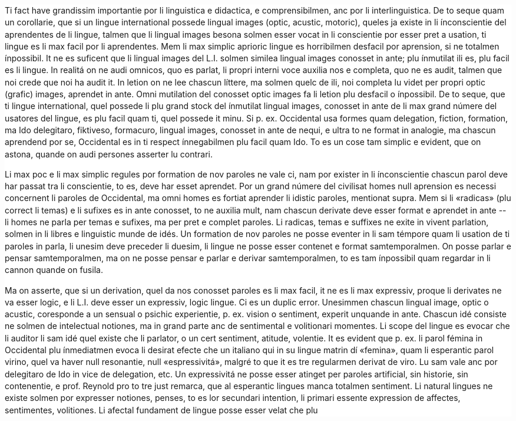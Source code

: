 


Ti fact have grandissim importantie por li linguistica e didactica, e
comprensibilmen, anc por li interlinguistica. De to seque quam un
corollarie, que si un lingue international possede lingual images
(optic, acustic, motoric), queles ja existe in li ínconscientie del
aprendentes de li lingue, talmen que li lingual images besona solmen
esser vocat in li
conscientie por esser pret a usation, ti lingue es li max facil por li
aprendentes. Mem li max simplic aprioric lingue es horribilmen desfacil
por aprension, si ne totalmen ínpossibil. It ne es suficent que li
lingual images del L.I. solmen similea lingual images conosset in ante;
plu ínmutilat ili es, plu facil es li lingue. In realitá on ne audi
omnicos, quo es parlat, li propri interni voce auxilia nos e completa,
quo ne es audit, talmen que noi crede que noi ha audit it. In letion on
ne lee chascun líttere, ma solmen quelc de ili, noi completa lu videt
per propri optic (grafic) images, aprendet in ante. Omni mutilation del
conosset optic images fa li letion plu desfacil o ínpossibil. De to
seque, que ti lingue international, quel possede li plu grand stock del
ínmutilat lingual images, conosset in ante de li max grand númere del
usatores del lingue, es plu facil quam ti, quel possede it minu. Si p.
ex. Occidental usa formes quam delegation, fiction, formation, ma Ido
delegitaro, fiktiveso, formacuro, lingual images, conosset in ante de
nequi, e ultra to ne format in analogie, ma chascun aprendend por se,
Occidental es in ti respect ínnegabilmen plu facil quam Ido. To es un
cose tam simplic e evident, que on astona, quande on audi persones
asserter lu contrari.

Li max poc e li max simplic regules por formation de nov paroles ne vale
ci, nam por exister in li ínconscientie chascun parol deve har passat
tra li conscientie, to es, deve har esset aprendet. Por un grand númere
del civilisat homes null aprension es necessi concernent li paroles de
Occidental, ma omni homes es fortiat aprender li idistic paroles,
mentionat supra. Mem si li «radicas» (plu correct li temas) e li sufixes
es in ante conosset, to ne auxilia mult, nam chascun derivate deve esser
format e aprendet in ante -- li homes ne parla per temas e sufixes, ma
per pret e complet paroles. Li radicas, temas e suffixes ne exite in
vivent parlation, solmen in li libres e linguistic munde de idés. Un
formation de nov paroles ne posse eventer in li sam témpore quam li
usation de ti paroles in parla, li unesim deve preceder li duesim, li
lingue ne posse esser contenet e format samtemporalmen. On posse parlar
e pensar samtemporalmen, ma on ne posse pensar e parlar e derivar
samtemporalmen, to es tam ínpossibil quam regardar in li cannon quande
on fusila.

Ma on asserte, que si un derivation, quel da nos conosset paroles es li
max facil, it ne es li max expressiv, proque li derivates ne va esser
logic, e li L.I. deve esser un expressiv, logic lingue. Ci es un duplic
error. Unesimmen chascun lingual image, optic o acustic, coresponde a un
sensual o psichic experientie, p. ex. vision o sentiment, experit
unquande in ante. Chascun idé consiste ne solmen de intelectual
notiones, ma in grand parte anc de sentimental e volitionari momentes.
Li scope del lingue es evocar che li auditor li sam idé quel existe che
li parlator, o un cert sentiment, atitude, volentie. It es evident que
p. ex. li parol fémina in Occidental plu ínmediatmen evoca li desirat
efecte che un italiano qui in su lingue matrin dí «femina», quam li
esperantic parol virino, quel va haver null resonantie, null
«espressivitá», malgré to que it es tre regularmen derivat de viro. Lu
sam vale anc por delegitaro de Ido in vice de delegation, etc. Un
expressivitá ne posse esser atinget per paroles artificial, sin
historie, sin contenentie, e prof. Reynold pro to tre just remarca, que
al esperantic lingues manca totalmen sentiment. Li natural lingues ne
existe solmen por expresser notiones, penses, to es lor secundari
intention, li primari essente expression de affectes, sentimentes,
volitiones. Li afectal fundament de lingue posse esser velat che plu